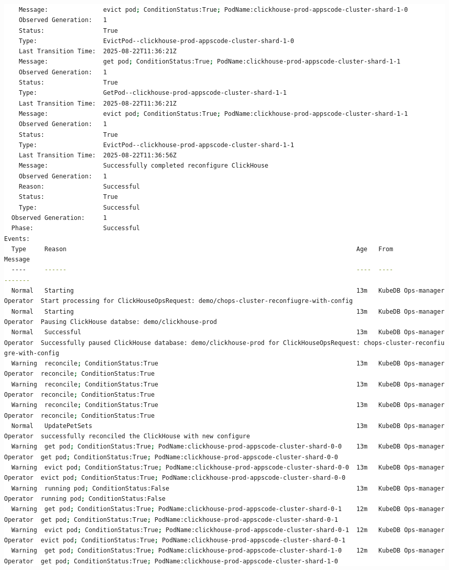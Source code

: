 ```bash
    Message:               evict pod; ConditionStatus:True; PodName:clickhouse-prod-appscode-cluster-shard-1-0
    Observed Generation:   1
    Status:                True
    Type:                  EvictPod--clickhouse-prod-appscode-cluster-shard-1-0
    Last Transition Time:  2025-08-22T11:36:21Z
    Message:               get pod; ConditionStatus:True; PodName:clickhouse-prod-appscode-cluster-shard-1-1
    Observed Generation:   1
    Status:                True
    Type:                  GetPod--clickhouse-prod-appscode-cluster-shard-1-1
    Last Transition Time:  2025-08-22T11:36:21Z
    Message:               evict pod; ConditionStatus:True; PodName:clickhouse-prod-appscode-cluster-shard-1-1
    Observed Generation:   1
    Status:                True
    Type:                  EvictPod--clickhouse-prod-appscode-cluster-shard-1-1
    Last Transition Time:  2025-08-22T11:36:56Z
    Message:               Successfully completed reconfigure ClickHouse
    Observed Generation:   1
    Reason:                Successful
    Status:                True
    Type:                  Successful
  Observed Generation:     1
  Phase:                   Successful
Events:
  Type     Reason                                                                               Age   From                         Message
  ----     ------                                                                               ----  ----                         -------
  Normal   Starting                                                                             13m   KubeDB Ops-manager Operator  Start processing for ClickHouseOpsRequest: demo/chops-cluster-reconfiugre-with-config
  Normal   Starting                                                                             13m   KubeDB Ops-manager Operator  Pausing ClickHouse databse: demo/clickhouse-prod
  Normal   Successful                                                                           13m   KubeDB Ops-manager Operator  Successfully paused ClickHouse database: demo/clickhouse-prod for ClickHouseOpsRequest: chops-cluster-reconfiugre-with-config
  Warning  reconcile; ConditionStatus:True                                                      13m   KubeDB Ops-manager Operator  reconcile; ConditionStatus:True
  Warning  reconcile; ConditionStatus:True                                                      13m   KubeDB Ops-manager Operator  reconcile; ConditionStatus:True
  Warning  reconcile; ConditionStatus:True                                                      13m   KubeDB Ops-manager Operator  reconcile; ConditionStatus:True
  Normal   UpdatePetSets                                                                        13m   KubeDB Ops-manager Operator  successfully reconciled the ClickHouse with new configure
  Warning  get pod; ConditionStatus:True; PodName:clickhouse-prod-appscode-cluster-shard-0-0    13m   KubeDB Ops-manager Operator  get pod; ConditionStatus:True; PodName:clickhouse-prod-appscode-cluster-shard-0-0
  Warning  evict pod; ConditionStatus:True; PodName:clickhouse-prod-appscode-cluster-shard-0-0  13m   KubeDB Ops-manager Operator  evict pod; ConditionStatus:True; PodName:clickhouse-prod-appscode-cluster-shard-0-0
  Warning  running pod; ConditionStatus:False                                                   13m   KubeDB Ops-manager Operator  running pod; ConditionStatus:False
  Warning  get pod; ConditionStatus:True; PodName:clickhouse-prod-appscode-cluster-shard-0-1    12m   KubeDB Ops-manager Operator  get pod; ConditionStatus:True; PodName:clickhouse-prod-appscode-cluster-shard-0-1
  Warning  evict pod; ConditionStatus:True; PodName:clickhouse-prod-appscode-cluster-shard-0-1  12m   KubeDB Ops-manager Operator  evict pod; ConditionStatus:True; PodName:clickhouse-prod-appscode-cluster-shard-0-1
  Warning  get pod; ConditionStatus:True; PodName:clickhouse-prod-appscode-cluster-shard-1-0    12m   KubeDB Ops-manager Operator  get pod; ConditionStatus:True; PodName:clickhouse-prod-appscode-cluster-shard-1-0
```